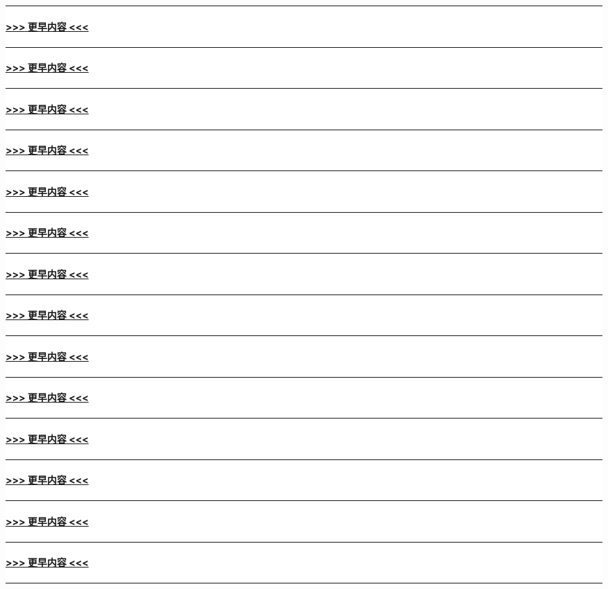 ----
#### [ >>> 更早内容 <<< ](../indexes/sedl4SG7C-earlier.md?t=11080851)

----
#### [ >>> 更早内容 <<< ](../indexes/sedl4SG7C-earlier.md?t=11080902)

----
#### [ >>> 更早内容 <<< ](../indexes/sedl4SG7C-earlier.md?t=11080951)

----
#### [ >>> 更早内容 <<< ](../indexes/sedl4SG7C-earlier.md?t=11081002)

----
#### [ >>> 更早内容 <<< ](../indexes/sedl4SG7C-earlier.md?t=11081051)

----
#### [ >>> 更早内容 <<< ](../indexes/sedl4SG7C-earlier.md?t=11081102)

----
#### [ >>> 更早内容 <<< ](../indexes/sedl4SG7C-earlier.md?t=11081151)

----
#### [ >>> 更早内容 <<< ](../indexes/sedl4SG7C-earlier.md?t=11081202)

----
#### [ >>> 更早内容 <<< ](../indexes/sedl4SG7C-earlier.md?t=11081251)

----
#### [ >>> 更早内容 <<< ](../indexes/sedl4SG7C-earlier.md?t=11081302)

----
#### [ >>> 更早内容 <<< ](../indexes/sedl4SG7C-earlier.md?t=11081351)

----
#### [ >>> 更早内容 <<< ](../indexes/sedl4SG7C-earlier.md?t=11081402)

----
#### [ >>> 更早内容 <<< ](../indexes/sedl4SG7C-earlier.md?t=11081451)

----
#### [ >>> 更早内容 <<< ](../indexes/sedl4SG7C-earlier.md?t=11081502)

----
